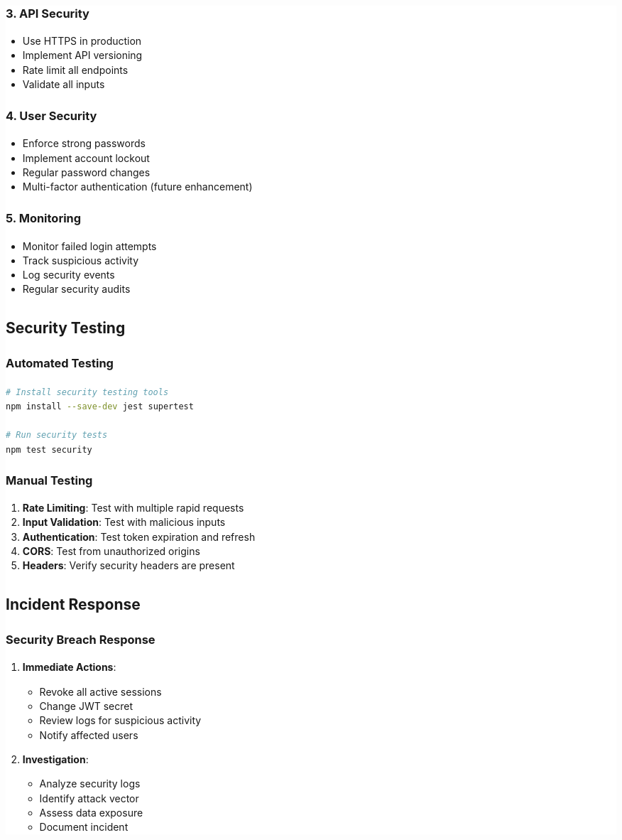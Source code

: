 ### 3. API Security
- Use HTTPS in production
- Implement API versioning
- Rate limit all endpoints
- Validate all inputs

### 4. User Security
- Enforce strong passwords
- Implement account lockout
- Regular password changes
- Multi-factor authentication (future enhancement)

### 5. Monitoring
- Monitor failed login attempts
- Track suspicious activity
- Log security events
- Regular security audits

## Security Testing

### Automated Testing
```bash
# Install security testing tools
npm install --save-dev jest supertest

# Run security tests
npm test security
```

### Manual Testing
1. **Rate Limiting**: Test with multiple rapid requests
2. **Input Validation**: Test with malicious inputs
3. **Authentication**: Test token expiration and refresh
4. **CORS**: Test from unauthorized origins
5. **Headers**: Verify security headers are present

## Incident Response

### Security Breach Response
1. **Immediate Actions**:
   - Revoke all active sessions
   - Change JWT secret
   - Review logs for suspicious activity
   - Notify affected users

2. **Investigation**:
   - Analyze security logs
   - Identify attack vector
   - Assess data exposure
   - Document incident
